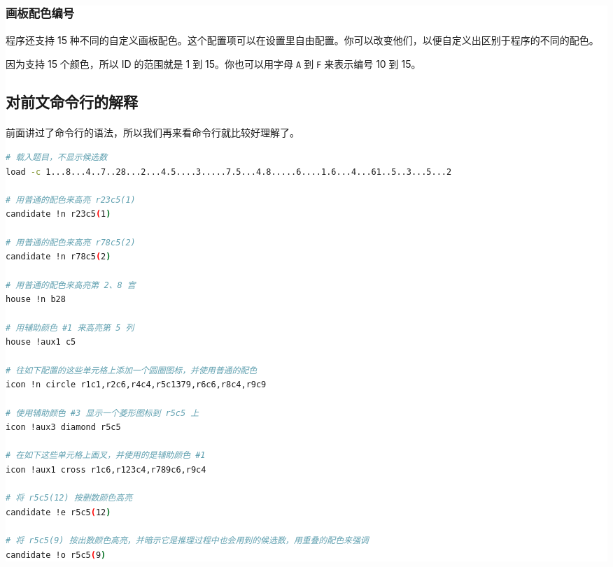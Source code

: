 ### 画板配色编号 <a href="#palette-id" id="palette-id"></a>

程序还支持 15 种不同的自定义画板配色。这个配置项可以在设置里自由配置。你可以改变他们，以便自定义出区别于程序的不同的配色。

因为支持 15 个颜色，所以 ID 的范围就是 1 到 15。你也可以用字母 `A` 到 `F` 来表示编号 10 到 15。

## 对前文命令行的解释 <a href="#explanation-of-example" id="explanation-of-example"></a>

前面讲过了命令行的语法，所以我们再来看命令行就比较好理解了。

```bash
# 载入题目，不显示候选数
load -c 1...8...4..7..28...2...4.5....3.....7.5...4.8.....6....1.6...4...61..5..3...5...2

# 用普通的配色来高亮 r23c5(1)
candidate !n r23c5(1)

# 用普通的配色来高亮 r78c5(2)
candidate !n r78c5(2)

# 用普通的配色来高亮第 2、8 宫
house !n b28

# 用辅助颜色 #1 来高亮第 5 列
house !aux1 c5

# 往如下配置的这些单元格上添加一个圆圈图标，并使用普通的配色
icon !n circle r1c1,r2c6,r4c4,r5c1379,r6c6,r8c4,r9c9

# 使用辅助颜色 #3 显示一个菱形图标到 r5c5 上
icon !aux3 diamond r5c5

# 在如下这些单元格上画叉，并使用的是辅助颜色 #1
icon !aux1 cross r1c6,r123c4,r789c6,r9c4

# 将 r5c5(12) 按删数颜色高亮
candidate !e r5c5(12)

# 将 r5c5(9) 按出数颜色高亮，并暗示它是推理过程中也会用到的候选数，用重叠的配色来强调
candidate !o r5c5(9)
```
